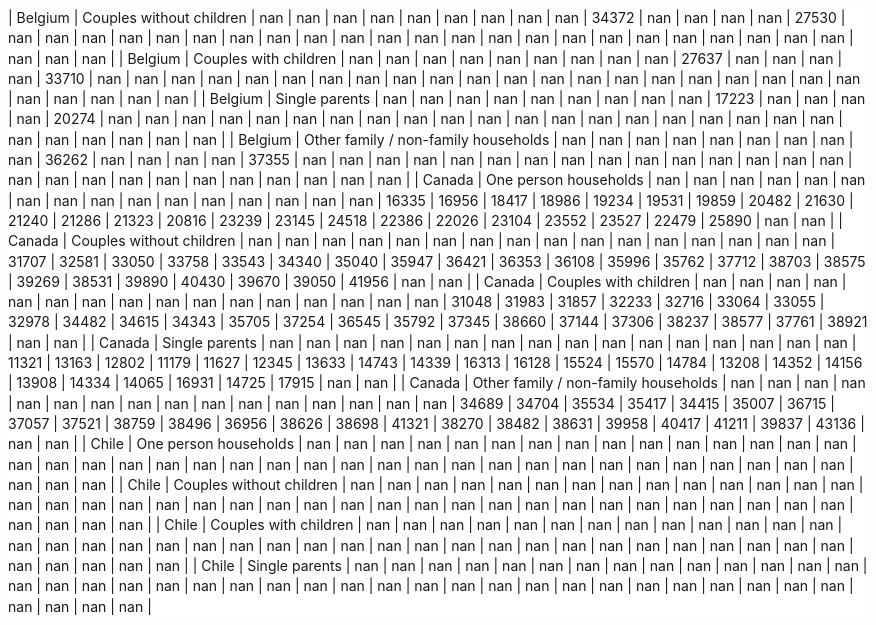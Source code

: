 | Belgium        | Couples without children             |    nan |    nan |    nan |    nan |    nan |    nan |    nan |    nan |    nan |  34372 |    nan |   nan    |   nan    |   nan    | 27530    |   nan    |   nan    |   nan    |   nan    |    nan |    nan |    nan |    nan |    nan |    nan |    nan |    nan |    nan |    nan |    nan |    nan |    nan |    nan |    nan |    nan |    nan |    nan |    nan |    nan |    nan |    nan |
| Belgium        | Couples with children                |    nan |    nan |    nan |    nan |    nan |    nan |    nan |    nan |    nan |  27637 |    nan |   nan    |   nan    |   nan    | 33710    |   nan    |   nan    |   nan    |   nan    |    nan |    nan |    nan |    nan |    nan |    nan |    nan |    nan |    nan |    nan |    nan |    nan |    nan |    nan |    nan |    nan |    nan |    nan |    nan |    nan |    nan |    nan |
| Belgium        | Single parents                       |    nan |    nan |    nan |    nan |    nan |    nan |    nan |    nan |    nan |  17223 |    nan |   nan    |   nan    |   nan    | 20274    |   nan    |   nan    |   nan    |   nan    |    nan |    nan |    nan |    nan |    nan |    nan |    nan |    nan |    nan |    nan |    nan |    nan |    nan |    nan |    nan |    nan |    nan |    nan |    nan |    nan |    nan |    nan |
| Belgium        | Other family / non-family households |    nan |    nan |    nan |    nan |    nan |    nan |    nan |    nan |    nan |  36262 |    nan |   nan    |   nan    |   nan    | 37355    |   nan    |   nan    |   nan    |   nan    |    nan |    nan |    nan |    nan |    nan |    nan |    nan |    nan |    nan |    nan |    nan |    nan |    nan |    nan |    nan |    nan |    nan |    nan |    nan |    nan |    nan |    nan |
| Canada         | One person households                |    nan |    nan |    nan |    nan |    nan |    nan |    nan |    nan |    nan |    nan |    nan |   nan    |   nan    |   nan    |   nan    |   nan    | 16335    | 16956    | 18417    |  18986 |  19234 |  19531 |  19859 |  20482 |  21630 |  21240 |  21286 |  21323 |  20816 |  23239 |  23145 |  24518 |  22386 |  22026 |  23104 |  23552 |  23527 |  22479 |  25890 |    nan |    nan |
| Canada         | Couples without children             |    nan |    nan |    nan |    nan |    nan |    nan |    nan |    nan |    nan |    nan |    nan |   nan    |   nan    |   nan    |   nan    |   nan    | 31707    | 32581    | 33050    |  33758 |  33543 |  34340 |  35040 |  35947 |  36421 |  36353 |  36108 |  35996 |  35762 |  37712 |  38703 |  38575 |  39269 |  38531 |  39890 |  40430 |  39670 |  39050 |  41956 |    nan |    nan |
| Canada         | Couples with children                |    nan |    nan |    nan |    nan |    nan |    nan |    nan |    nan |    nan |    nan |    nan |   nan    |   nan    |   nan    |   nan    |   nan    | 31048    | 31983    | 31857    |  32233 |  32716 |  33064 |  33055 |  32978 |  34482 |  34615 |  34343 |  35705 |  37254 |  36545 |  35792 |  37345 |  38660 |  37144 |  37306 |  38237 |  38577 |  37761 |  38921 |    nan |    nan |
| Canada         | Single parents                       |    nan |    nan |    nan |    nan |    nan |    nan |    nan |    nan |    nan |    nan |    nan |   nan    |   nan    |   nan    |   nan    |   nan    | 11321    | 13163    | 12802    |  11179 |  11627 |  12345 |  13633 |  14743 |  14339 |  16313 |  16128 |  15524 |  15570 |  14784 |  13208 |  14352 |  14156 |  13908 |  14334 |  14065 |  16931 |  14725 |  17915 |    nan |    nan |
| Canada         | Other family / non-family households |    nan |    nan |    nan |    nan |    nan |    nan |    nan |    nan |    nan |    nan |    nan |   nan    |   nan    |   nan    |   nan    |   nan    | 34689    | 34704    | 35534    |  35417 |  34415 |  35007 |  36715 |  37057 |  37521 |  38759 |  38496 |  36956 |  38626 |  38698 |  41321 |  38270 |  38482 |  38631 |  39958 |  40417 |  41211 |  39837 |  43136 |    nan |    nan |
| Chile          | One person households                |    nan |    nan |    nan |    nan |    nan |    nan |    nan |    nan |    nan |    nan |    nan |   nan    |   nan    |   nan    |   nan    |   nan    |   nan    |   nan    |   nan    |    nan |    nan |    nan |    nan |    nan |    nan |    nan |    nan |    nan |    nan |    nan |    nan |    nan |    nan |    nan |    nan |    nan |    nan |    nan |    nan |    nan |    nan |
| Chile          | Couples without children             |    nan |    nan |    nan |    nan |    nan |    nan |    nan |    nan |    nan |    nan |    nan |   nan    |   nan    |   nan    |   nan    |   nan    |   nan    |   nan    |   nan    |    nan |    nan |    nan |    nan |    nan |    nan |    nan |    nan |    nan |    nan |    nan |    nan |    nan |    nan |    nan |    nan |    nan |    nan |    nan |    nan |    nan |    nan |
| Chile          | Couples with children                |    nan |    nan |    nan |    nan |    nan |    nan |    nan |    nan |    nan |    nan |    nan |   nan    |   nan    |   nan    |   nan    |   nan    |   nan    |   nan    |   nan    |    nan |    nan |    nan |    nan |    nan |    nan |    nan |    nan |    nan |    nan |    nan |    nan |    nan |    nan |    nan |    nan |    nan |    nan |    nan |    nan |    nan |    nan |
| Chile          | Single parents                       |    nan |    nan |    nan |    nan |    nan |    nan |    nan |    nan |    nan |    nan |    nan |   nan    |   nan    |   nan    |   nan    |   nan    |   nan    |   nan    |   nan    |    nan |    nan |    nan |    nan |    nan |    nan |    nan |    nan |    nan |    nan |    nan |    nan |    nan |    nan |    nan |    nan |    nan |    nan |    nan |    nan |    nan |    nan |